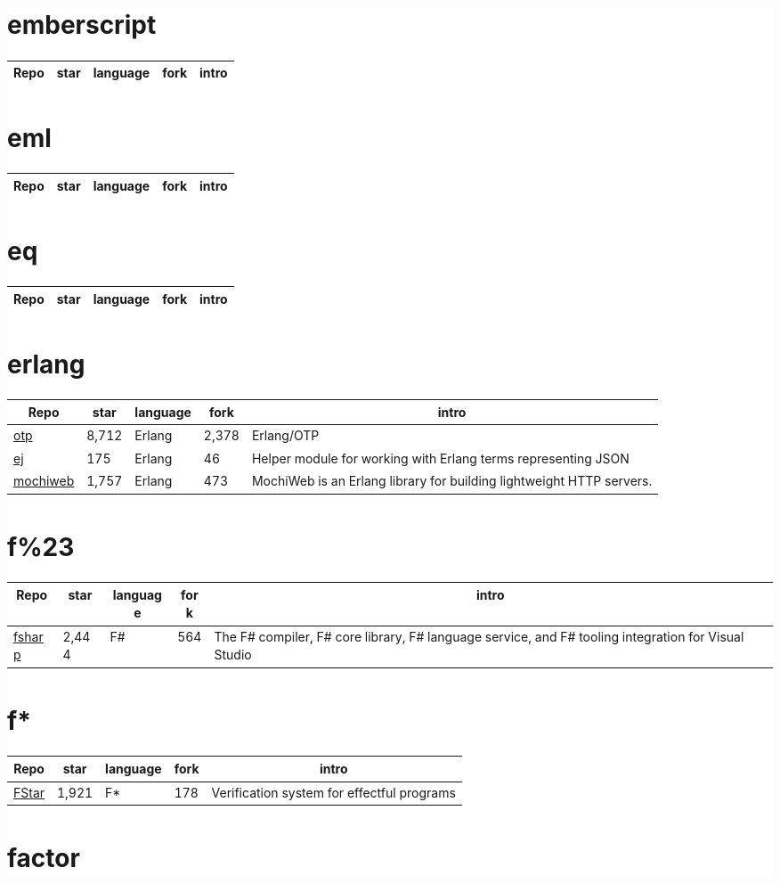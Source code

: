 
# emberscript

Repo|star|language|fork|intro
-|-|-|-|-



# eml

Repo|star|language|fork|intro
-|-|-|-|-



# eq

Repo|star|language|fork|intro
-|-|-|-|-



# erlang

Repo|star|language|fork|intro
-|-|-|-|-
[otp](https://github.com/erlang/otp)|8,712|Erlang|2,378|Erlang/OTP
[ej](https://github.com/seth/ej)|175|Erlang|46|Helper module for working with Erlang terms representing JSON
[mochiweb](https://github.com/mochi/mochiweb)|1,757|Erlang|473|MochiWeb is an Erlang library for building lightweight HTTP servers.


# f%23

Repo|star|language|fork|intro
-|-|-|-|-
[fsharp](https://github.com/dotnet/fsharp)|2,444|F#|564|The F# compiler, F# core library, F# language service, and F# tooling integration for Visual Studio


# f*

Repo|star|language|fork|intro
-|-|-|-|-
[FStar](https://github.com/FStarLang/FStar)|1,921|F*|178|Verification system for effectful programs


# factor
